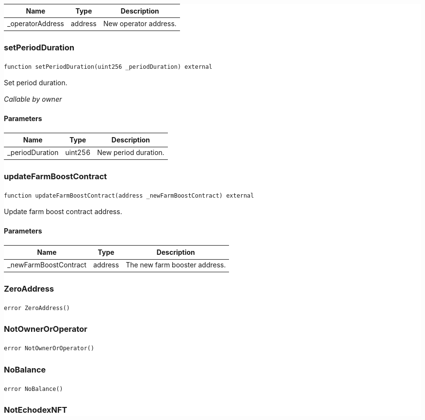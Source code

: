 | Name | Type | Description |
| ---- | ---- | ----------- |
| _operatorAddress | address | New operator address. |

### setPeriodDuration

```solidity
function setPeriodDuration(uint256 _periodDuration) external
```

Set period duration.

_Callable by owner_

#### Parameters

| Name | Type | Description |
| ---- | ---- | ----------- |
| _periodDuration | uint256 | New period duration. |

### updateFarmBoostContract

```solidity
function updateFarmBoostContract(address _newFarmBoostContract) external
```

Update farm boost contract address.

#### Parameters

| Name | Type | Description |
| ---- | ---- | ----------- |
| _newFarmBoostContract | address | The new farm booster address. |



### ZeroAddress

```solidity
error ZeroAddress()
```

### NotOwnerOrOperator

```solidity
error NotOwnerOrOperator()
```

### NoBalance

```solidity
error NoBalance()
```

### NotEchodexNFT
